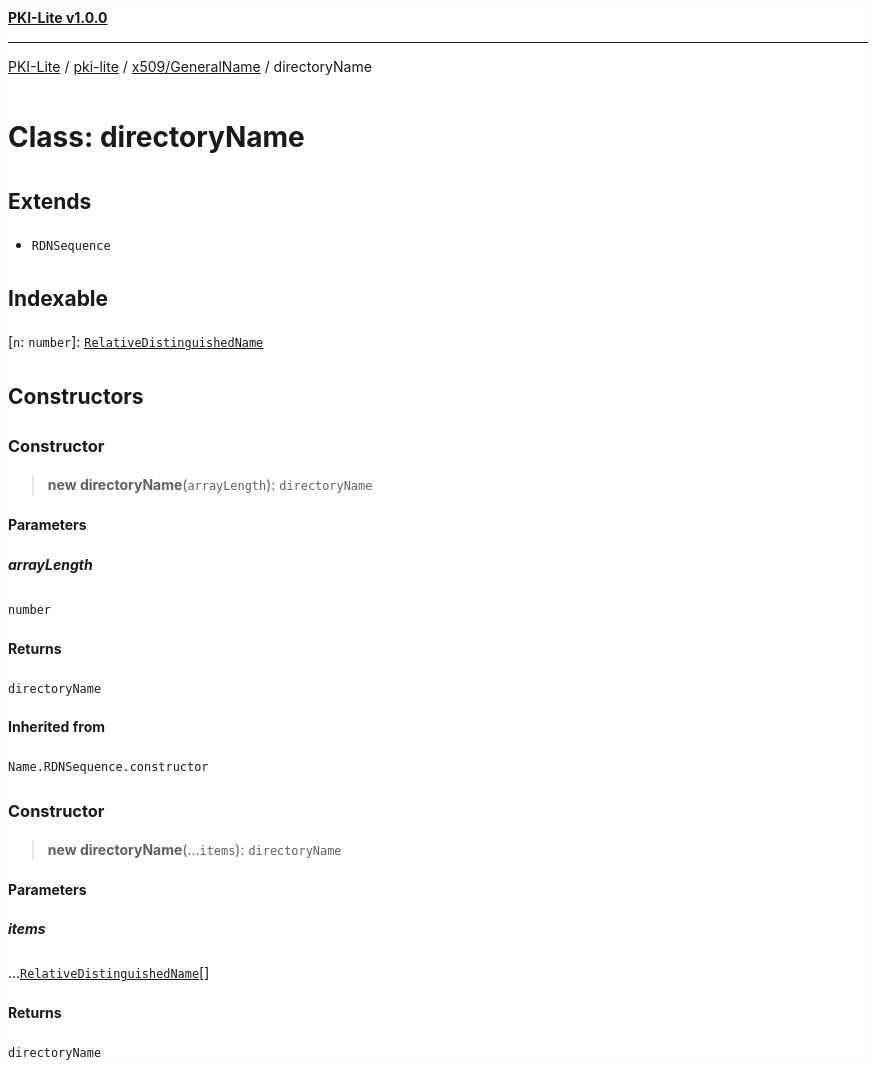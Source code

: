 [**PKI-Lite v1.0.0**](../../../../README.md)

---

[PKI-Lite](../../../../README.md) / [pki-lite](../../../README.md) / [x509/GeneralName](../README.md) / directoryName

# Class: directoryName

## Extends

- `RDNSequence`

## Indexable

\[`n`: `number`\]: [`RelativeDistinguishedName`](../../RelativeDistinguishedName/classes/RelativeDistinguishedName.md)

## Constructors

### Constructor

> **new directoryName**(`arrayLength`): `directoryName`

#### Parameters

##### arrayLength

`number`

#### Returns

`directoryName`

#### Inherited from

`Name.RDNSequence.constructor`

### Constructor

> **new directoryName**(...`items`): `directoryName`

#### Parameters

##### items

...[`RelativeDistinguishedName`](../../RelativeDistinguishedName/classes/RelativeDistinguishedName.md)[]

#### Returns

`directoryName`
